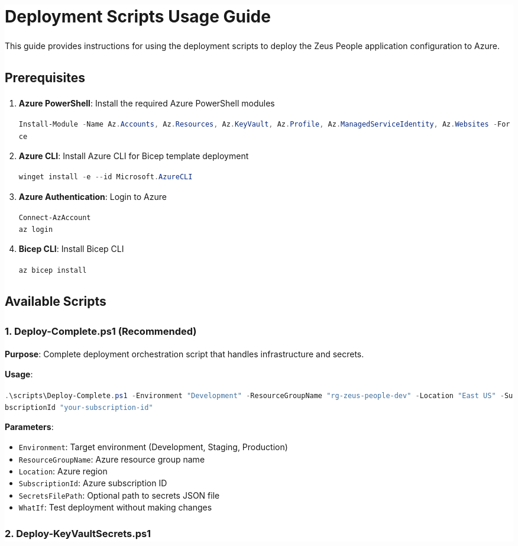 # Deployment Scripts Usage Guide

This guide provides instructions for using the deployment scripts to deploy the Zeus People application configuration to Azure.

## Prerequisites

1. **Azure PowerShell**: Install the required Azure PowerShell modules

   ```powershell
   Install-Module -Name Az.Accounts, Az.Resources, Az.KeyVault, Az.Profile, Az.ManagedServiceIdentity, Az.Websites -Force
   ```

2. **Azure CLI**: Install Azure CLI for Bicep template deployment

   ```powershell
   winget install -e --id Microsoft.AzureCLI
   ```

3. **Azure Authentication**: Login to Azure

   ```powershell
   Connect-AzAccount
   az login
   ```

4. **Bicep CLI**: Install Bicep CLI
   ```powershell
   az bicep install
   ```

## Available Scripts

### 1. Deploy-Complete.ps1 (Recommended)

**Purpose**: Complete deployment orchestration script that handles infrastructure and secrets.

**Usage**:

```powershell
.\scripts\Deploy-Complete.ps1 -Environment "Development" -ResourceGroupName "rg-zeus-people-dev" -Location "East US" -SubscriptionId "your-subscription-id"
```

**Parameters**:

- `Environment`: Target environment (Development, Staging, Production)
- `ResourceGroupName`: Azure resource group name
- `Location`: Azure region
- `SubscriptionId`: Azure subscription ID
- `SecretsFilePath`: Optional path to secrets JSON file
- `WhatIf`: Test deployment without making changes

### 2. Deploy-KeyVaultSecrets.ps1
